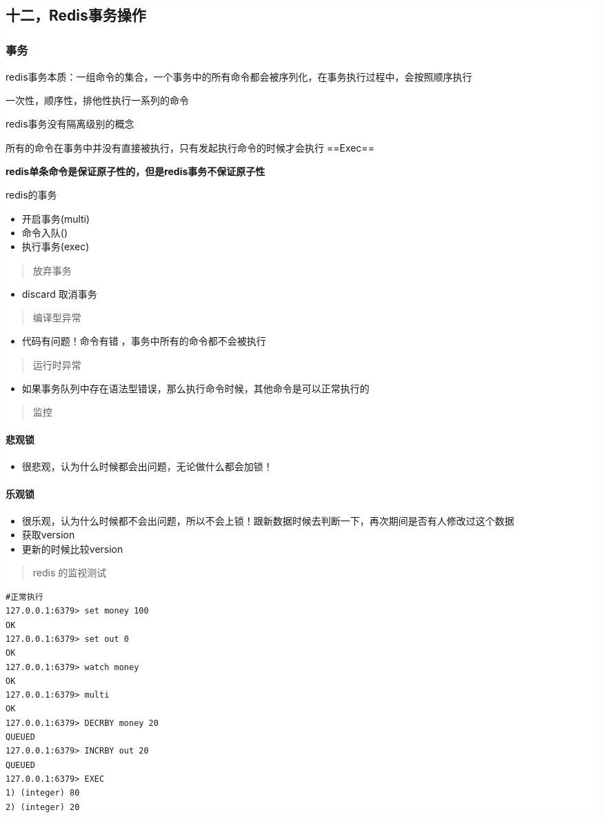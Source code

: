 ## 十二，Redis事务操作

### 事务

redis事务本质：一组命令的集合，一个事务中的所有命令都会被序列化，在事务执行过程中，会按照顺序执行

一次性，顺序性，排他性执行一系列的命令

redis事务没有隔离级别的概念

所有的命令在事务中并没有直接被执行，只有发起执行命令的时候才会执行 ==Exec==

**redis单条命令是保证原子性的，但是redis事务不保证原子性**

redis的事务

- 开启事务(multi)
- 命令入队()
- 执行事务(exec)

> 放弃事务

- discard 取消事务

> 编译型异常 

- 代码有问题！命令有错 ，事务中所有的命令都不会被执行

> 运行时异常 

- 如果事务队列中存在语法型错误，那么执行命令时候，其他命令是可以正常执行的

> 监控

#### 悲观锁

- 很悲观，认为什么时候都会出问题，无论做什么都会加锁！

#### 乐观锁

- 很乐观，认为什么时候都不会出问题，所以不会上锁！跟新数据时候去判断一下，再次期间是否有人修改过这个数据
- 获取version
- 更新的时候比较version

> redis 的监视测试

~~~shell
#正常执行
127.0.0.1:6379> set money 100
OK
127.0.0.1:6379> set out 0
OK
127.0.0.1:6379> watch money
OK
127.0.0.1:6379> multi
OK
127.0.0.1:6379> DECRBY money 20
QUEUED
127.0.0.1:6379> INCRBY out 20
QUEUED
127.0.0.1:6379> EXEC
1) (integer) 80
2) (integer) 20
~~~
